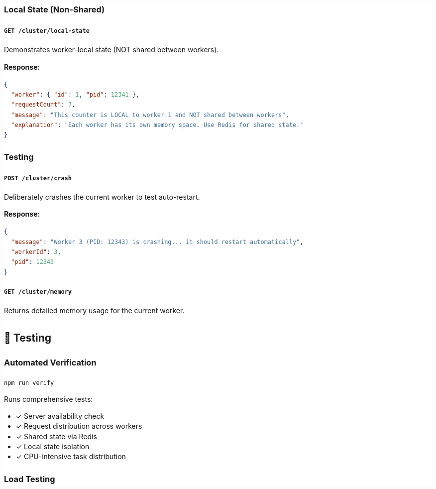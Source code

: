 ### Local State (Non-Shared)

#### `GET /cluster/local-state`

Demonstrates worker-local state (NOT shared between workers).

**Response:**

```json
{
  "worker": { "id": 1, "pid": 12341 },
  "requestCount": 7,
  "message": "This counter is LOCAL to worker 1 and NOT shared between workers",
  "explanation": "Each worker has its own memory space. Use Redis for shared state."
}
```

### Testing

#### `POST /cluster/crash`

Deliberately crashes the current worker to test auto-restart.

**Response:**

```json
{
  "message": "Worker 3 (PID: 12343) is crashing... it should restart automatically",
  "workerId": 3,
  "pid": 12343
}
```

#### `GET /cluster/memory`

Returns detailed memory usage for the current worker.

## 🧪 Testing

### Automated Verification

```bash
npm run verify
```

Runs comprehensive tests:

- ✓ Server availability check
- ✓ Request distribution across workers
- ✓ Shared state via Redis
- ✓ Local state isolation
- ✓ CPU-intensive task distribution

### Load Testing
